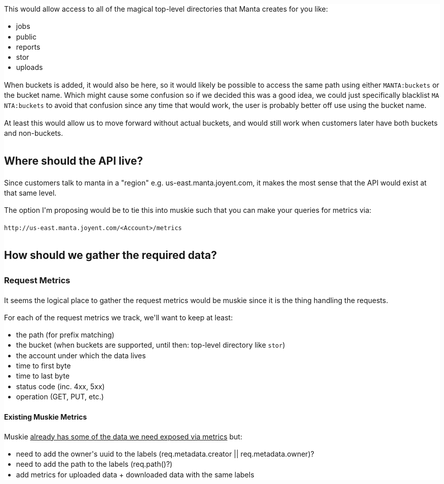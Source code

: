 This would allow access to all of the magical top-level directories that Manta
creates for you like:

 * jobs
 * public
 * reports
 * stor
 * uploads

When buckets is added, it would also be here, so it would likely be possible to
access the same path using either `MANTA:buckets` or the bucket name. Which
might cause some confusion so if we decided this was a good idea, we could just
specifically blacklist `MANTA:buckets` to avoid that confusion since any time
that would work, the user is probably better off use using the bucket name.

At least this would allow us to move forward without actual buckets, and would
still work when customers later have both buckets and non-buckets.


## Where should the API live?

Since customers talk to manta in a "region" e.g. us-east.manta.joyent.com, it
makes the most sense that the API would exist at that same level.

The option I'm proposing would be to tie this into muskie such that you can make
your queries for metrics via:

```
http://us-east.manta.joyent.com/<Account>/metrics
```


## How should we gather the required data?

### Request Metrics

It seems the logical place to gather the request metrics would be muskie since
it is the thing handling the requests.

For each of the request metrics we track, we'll want to keep at least:

 * the path (for prefix matching)
 * the bucket (when buckets are supported, until then: top-level directory like `stor`)
 * the account under which the data lives
 * time to first byte
 * time to last byte
 * status code (inc. 4xx, 5xx)
 * operation (GET, PUT, etc.)

#### Existing Muskie Metrics

Muskie [already has some of the data we need exposed via metrics](https://github.com/joyent/manta-muskie/blob/master/docs/internal/design.md#metrics)
but:

 * need to add the owner's uuid to the labels (req.metadata.creator || req.metadata.owner)?
 * need to add the path to the labels (req.path()?)
 * add metrics for uploaded data + downloaded data with the same labels
